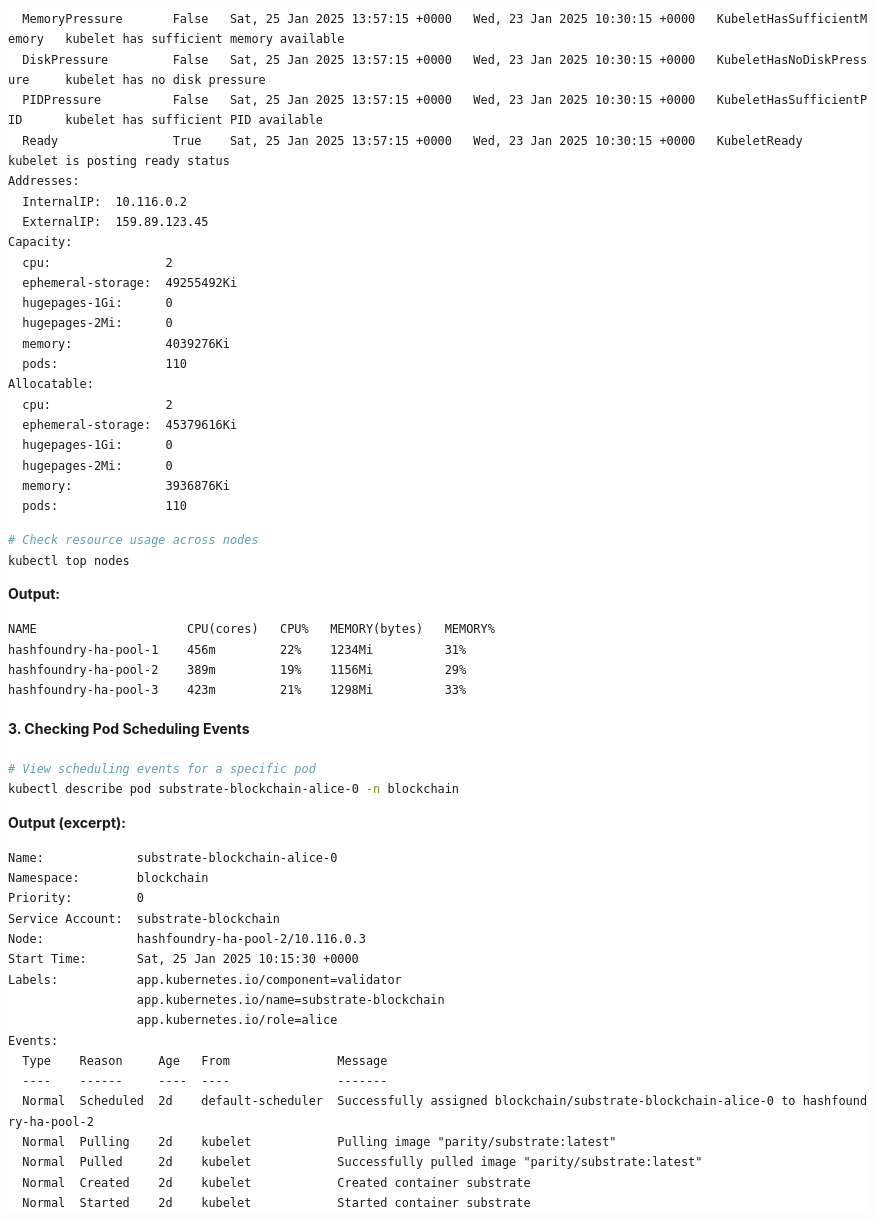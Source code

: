 ```
  MemoryPressure       False   Sat, 25 Jan 2025 13:57:15 +0000   Wed, 23 Jan 2025 10:30:15 +0000   KubeletHasSufficientMemory   kubelet has sufficient memory available
  DiskPressure         False   Sat, 25 Jan 2025 13:57:15 +0000   Wed, 23 Jan 2025 10:30:15 +0000   KubeletHasNoDiskPressure     kubelet has no disk pressure
  PIDPressure          False   Sat, 25 Jan 2025 13:57:15 +0000   Wed, 23 Jan 2025 10:30:15 +0000   KubeletHasSufficientPID      kubelet has sufficient PID available
  Ready                True    Sat, 25 Jan 2025 13:57:15 +0000   Wed, 23 Jan 2025 10:30:15 +0000   KubeletReady                 kubelet is posting ready status
Addresses:
  InternalIP:  10.116.0.2
  ExternalIP:  159.89.123.45
Capacity:
  cpu:                2
  ephemeral-storage:  49255492Ki
  hugepages-1Gi:      0
  hugepages-2Mi:      0
  memory:             4039276Ki
  pods:               110
Allocatable:
  cpu:                2
  ephemeral-storage:  45379616Ki
  hugepages-1Gi:      0
  hugepages-2Mi:      0
  memory:             3936876Ki
  pods:               110
```

```bash
# Check resource usage across nodes
kubectl top nodes
```
**Output:**
```
NAME                     CPU(cores)   CPU%   MEMORY(bytes)   MEMORY%   
hashfoundry-ha-pool-1    456m         22%    1234Mi          31%       
hashfoundry-ha-pool-2    389m         19%    1156Mi          29%       
hashfoundry-ha-pool-3    423m         21%    1298Mi          33%       
```

#### 3. **Checking Pod Scheduling Events**

```bash
# View scheduling events for a specific pod
kubectl describe pod substrate-blockchain-alice-0 -n blockchain
```
**Output (excerpt):**
```
Name:             substrate-blockchain-alice-0
Namespace:        blockchain
Priority:         0
Service Account:  substrate-blockchain
Node:             hashfoundry-ha-pool-2/10.116.0.3
Start Time:       Sat, 25 Jan 2025 10:15:30 +0000
Labels:           app.kubernetes.io/component=validator
                  app.kubernetes.io/name=substrate-blockchain
                  app.kubernetes.io/role=alice
Events:
  Type    Reason     Age   From               Message
  ----    ------     ----  ----               -------
  Normal  Scheduled  2d    default-scheduler  Successfully assigned blockchain/substrate-blockchain-alice-0 to hashfoundry-ha-pool-2
  Normal  Pulling    2d    kubelet            Pulling image "parity/substrate:latest"
  Normal  Pulled     2d    kubelet            Successfully pulled image "parity/substrate:latest"
  Normal  Created    2d    kubelet            Created container substrate
  Normal  Started    2d    kubelet            Started container substrate
```